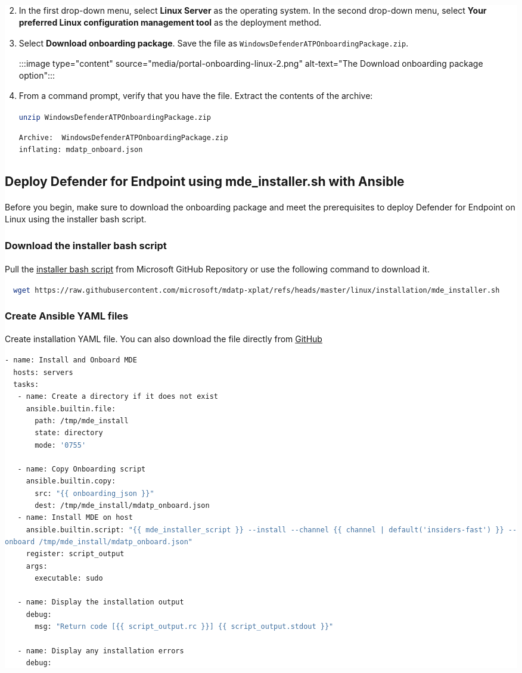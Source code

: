 2. In the first drop-down menu, select **Linux Server** as the operating system. In the second drop-down menu, select **Your preferred Linux configuration management tool** as the deployment method.

3. Select **Download onboarding package**. Save the file as `WindowsDefenderATPOnboardingPackage.zip`.

   :::image type="content" source="media/portal-onboarding-linux-2.png" alt-text="The Download onboarding package option":::

4. From a command prompt, verify that you have the file. Extract the contents of the archive:

   ```bash
   unzip WindowsDefenderATPOnboardingPackage.zip
   ```

   ```console
   Archive:  WindowsDefenderATPOnboardingPackage.zip
   inflating: mdatp_onboard.json
   ```

## Deploy Defender for Endpoint using mde_installer.sh with Ansible

Before you begin, make sure to download the onboarding package and meet the prerequisites to deploy Defender for Endpoint on Linux using the installer bash script.

### Download the installer bash script

Pull the [installer bash script](https://github.com/microsoft/mdatp-xplat/tree/master/linux/installation) from Microsoft GitHub Repository or use the following command to download it.

 ```bash
   wget https://raw.githubusercontent.com/microsoft/mdatp-xplat/refs/heads/master/linux/installation/mde_installer.sh
 ```

### Create Ansible YAML files

Create installation YAML file. You can also download the file directly from [GitHub](/defender-endpoint/linux-support-events)

```bash
- name: Install and Onboard MDE
  hosts: servers
  tasks:
   - name: Create a directory if it does not exist
     ansible.builtin.file:
       path: /tmp/mde_install
       state: directory
       mode: '0755'

   - name: Copy Onboarding script
     ansible.builtin.copy:
       src: "{{ onboarding_json }}"
       dest: /tmp/mde_install/mdatp_onboard.json
   - name: Install MDE on host
     ansible.builtin.script: "{{ mde_installer_script }} --install --channel {{ channel | default('insiders-fast') }} --onboard /tmp/mde_install/mdatp_onboard.json"
     register: script_output
     args:
       executable: sudo

   - name: Display the installation output
     debug:
       msg: "Return code [{{ script_output.rc }}] {{ script_output.stdout }}"

   - name: Display any installation errors
     debug:
```